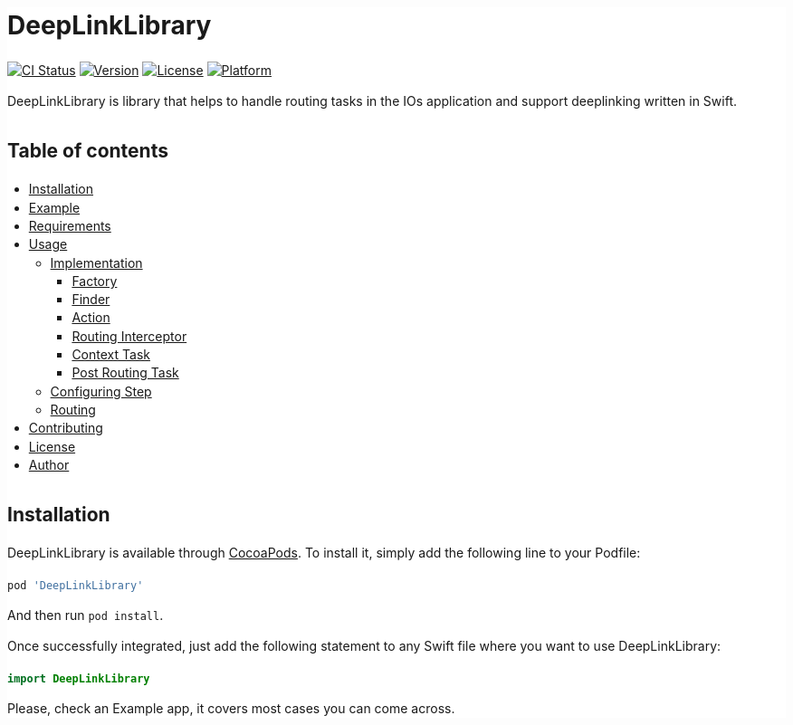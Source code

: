 # DeepLinkLibrary

[![CI Status](http://img.shields.io/travis/ekazaev/DeepLinkLibrary.svg?style=flat)](https://travis-ci.org/ekazaev/DeepLinkLibrary)
[![Version](https://img.shields.io/cocoapods/v/DeepLinkLibrary.svg?style=flat)](http://cocoapods.org/pods/DeepLinkLibrary)
[![License](https://img.shields.io/cocoapods/l/DeepLinkLibrary.svg?style=flat)](http://cocoapods.org/pods/DeepLinkLibrary)
[![Platform](https://img.shields.io/cocoapods/p/DeepLinkLibrary.svg?style=flat)](http://cocoapods.org/pods/DeepLinkLibrary)

DeepLinkLibrary is library that helps to handle routing tasks in the IOs application and support deeplinking written in Swift.

## Table of contents

- [Installation](#installation)
- [Example](#example)
- [Requirements](#requirements)
- [Usage](#usage)
    - [Implementation](#implementation)
        - [Factory](#1-factory)
        - [Finder](#2-finder)
        - [Action](#3-action)
        - [Routing Interceptor](#4-routing-interceptor)
        - [Context Task](#5-context-task)
        - [Post Routing Task](#6-post-routing-task)
    - [Configuring Step](#configuring-step)
    - [Routing](#routing)
- [Contributing](#contributing)
- [License](#license)
- [Author](#author)

## Installation

DeepLinkLibrary is available through [CocoaPods](http://cocoapods.org). To install
it, simply add the following line to your Podfile:

```ruby
pod 'DeepLinkLibrary'
```

And then run `pod install`. 

Once successfully integrated, just add the following statement to any Swift file where you want to use DeepLinkLibrary:

```swift
import DeepLinkLibrary
```

Please, check an Example app, it covers most cases you can come across.
